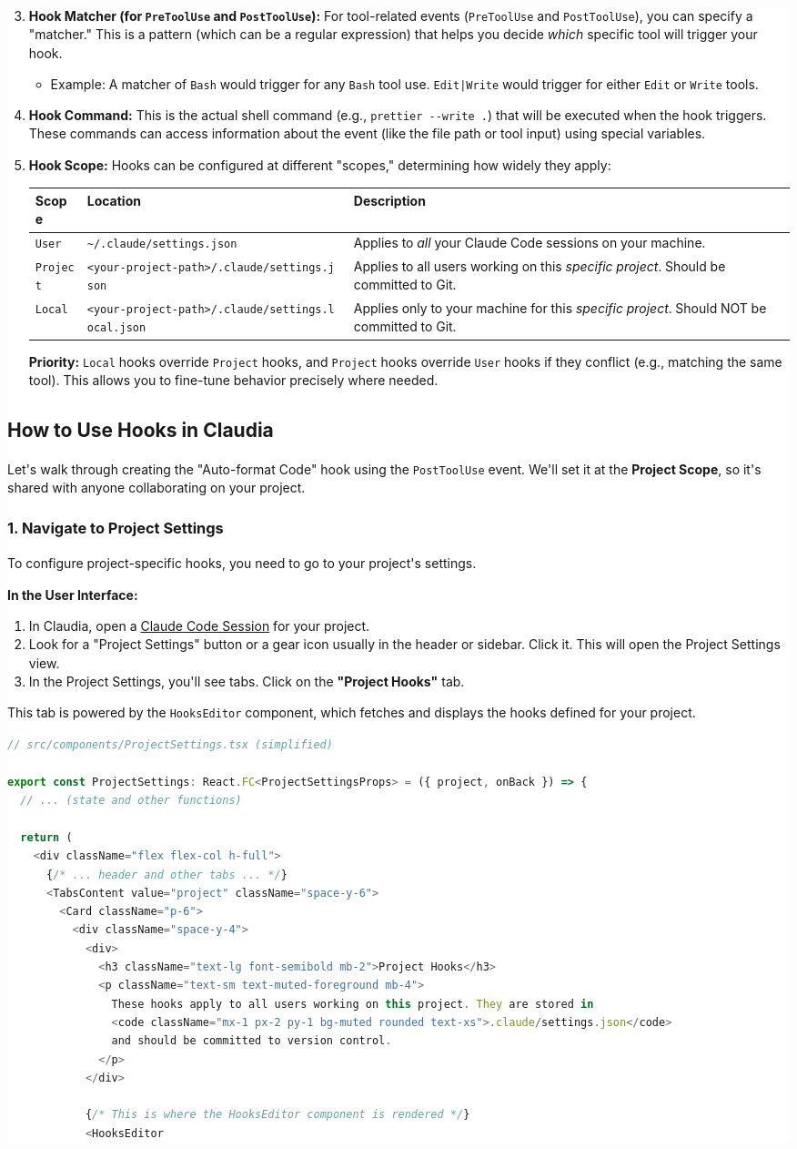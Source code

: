 3.  **Hook Matcher (for `PreToolUse` and `PostToolUse`):** For tool-related events (`PreToolUse` and `PostToolUse`), you can specify a "matcher." This is a pattern (which can be a regular expression) that helps you decide *which* specific tool will trigger your hook.
    *   Example: A matcher of `Bash` would trigger for any `Bash` tool use. `Edit|Write` would trigger for either `Edit` or `Write` tools.

4.  **Hook Command:** This is the actual shell command (e.g., `prettier --write .`) that will be executed when the hook triggers. These commands can access information about the event (like the file path or tool input) using special variables.

5.  **Hook Scope:** Hooks can be configured at different "scopes," determining how widely they apply:

    | Scope      | Location                                        | Description                                                                      |
    | :--------- | :---------------------------------------------- | :------------------------------------------------------------------------------- |
    | `User`     | `~/.claude/settings.json`                       | Applies to *all* your Claude Code sessions on your machine.                      |
    | `Project`  | `<your-project-path>/.claude/settings.json`     | Applies to all users working on this *specific project*. Should be committed to Git. |
    | `Local`    | `<your-project-path>/.claude/settings.local.json` | Applies only to your machine for this *specific project*. Should NOT be committed to Git. |

    **Priority:** `Local` hooks override `Project` hooks, and `Project` hooks override `User` hooks if they conflict (e.g., matching the same tool). This allows you to fine-tune behavior precisely where needed.

## How to Use Hooks in Claudia

Let's walk through creating the "Auto-format Code" hook using the `PostToolUse` event. We'll set it at the **Project Scope**, so it's shared with anyone collaborating on your project.

### 1. Navigate to Project Settings

To configure project-specific hooks, you need to go to your project's settings.

**In the User Interface:**
1.  In Claudia, open a [Claude Code Session](02_claude_code_session_.md) for your project.
2.  Look for a "Project Settings" button or a gear icon usually in the header or sidebar. Click it. This will open the Project Settings view.
3.  In the Project Settings, you'll see tabs. Click on the **"Project Hooks"** tab.

This tab is powered by the `HooksEditor` component, which fetches and displays the hooks defined for your project.

```typescript
// src/components/ProjectSettings.tsx (simplified)

export const ProjectSettings: React.FC<ProjectSettingsProps> = ({ project, onBack }) => {
  // ... (state and other functions)

  return (
    <div className="flex flex-col h-full">
      {/* ... header and other tabs ... */}
      <TabsContent value="project" className="space-y-6">
        <Card className="p-6">
          <div className="space-y-4">
            <div>
              <h3 className="text-lg font-semibold mb-2">Project Hooks</h3>
              <p className="text-sm text-muted-foreground mb-4">
                These hooks apply to all users working on this project. They are stored in
                <code className="mx-1 px-2 py-1 bg-muted rounded text-xs">.claude/settings.json</code>
                and should be committed to version control.
              </p>
            </div>
            
            {/* This is where the HooksEditor component is rendered */}
            <HooksEditor
```